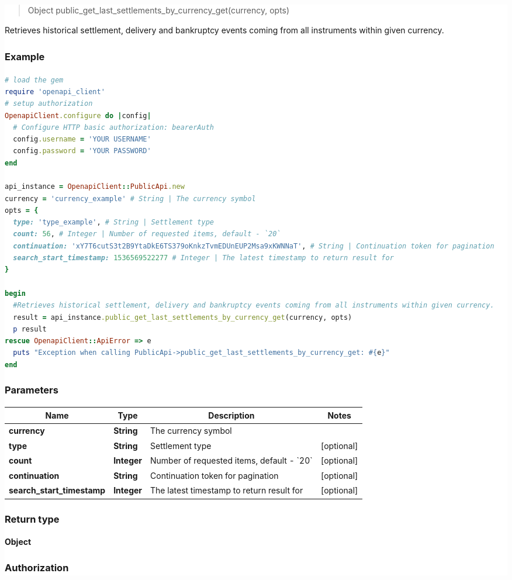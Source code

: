 > Object public_get_last_settlements_by_currency_get(currency, opts)

Retrieves historical settlement, delivery and bankruptcy events coming from all instruments within given currency.

### Example

```ruby
# load the gem
require 'openapi_client'
# setup authorization
OpenapiClient.configure do |config|
  # Configure HTTP basic authorization: bearerAuth
  config.username = 'YOUR USERNAME'
  config.password = 'YOUR PASSWORD'
end

api_instance = OpenapiClient::PublicApi.new
currency = 'currency_example' # String | The currency symbol
opts = {
  type: 'type_example', # String | Settlement type
  count: 56, # Integer | Number of requested items, default - `20`
  continuation: 'xY7T6cutS3t2B9YtaDkE6TS379oKnkzTvmEDUnEUP2Msa9xKWNNaT', # String | Continuation token for pagination
  search_start_timestamp: 1536569522277 # Integer | The latest timestamp to return result for
}

begin
  #Retrieves historical settlement, delivery and bankruptcy events coming from all instruments within given currency.
  result = api_instance.public_get_last_settlements_by_currency_get(currency, opts)
  p result
rescue OpenapiClient::ApiError => e
  puts "Exception when calling PublicApi->public_get_last_settlements_by_currency_get: #{e}"
end
```

### Parameters


Name | Type | Description  | Notes
------------- | ------------- | ------------- | -------------
 **currency** | **String**| The currency symbol | 
 **type** | **String**| Settlement type | [optional] 
 **count** | **Integer**| Number of requested items, default - &#x60;20&#x60; | [optional] 
 **continuation** | **String**| Continuation token for pagination | [optional] 
 **search_start_timestamp** | **Integer**| The latest timestamp to return result for | [optional] 

### Return type

**Object**

### Authorization
